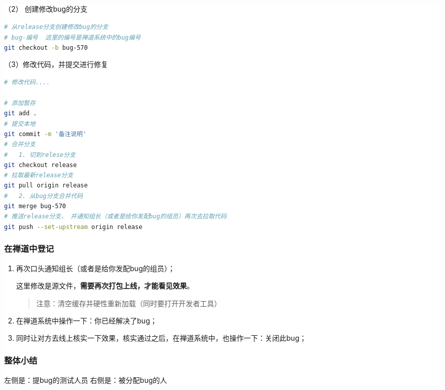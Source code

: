 （2） 创建修改bug的分支

```bash
# 从release分支创建修改bug的分支
# bug-编号  这里的编号是禅道系统中的bug编号
git checkout -b bug-570
```

（3）修改代码，并提交进行修复

```bash
# 修改代码....

# 添加暂存
git add .
# 提交本地
git commit -m '备注说明'
# 合并分支
#   1. 切到relese分支
git checkout release
# 拉取最新release分支
git pull origin release
#   2. 从bug分支合并代码
git merge bug-570
# 推送release分支， 并通知组长（或者是给你发配bug的组员）再次去拉取代码
git push --set-upstream origin release
```

### 在禅道中登记

1. 再次口头通知组长（或者是给你发配bug的组员）；

   这里修改是源文件，**需要再次打包上线，才能看见效果**。

   > 注意：清空缓存并硬性重新加载（同时要打开开发者工具）

2. 在禅道系统中操作一下：你已经解决了bug；

3. 同时让对方去线上核实一下效果，核实通过之后，在禅道系统中，也操作一下：关闭此bug；



### 整体小结

左侧是：提bug的测试人员   右侧是：被分配bug的人
